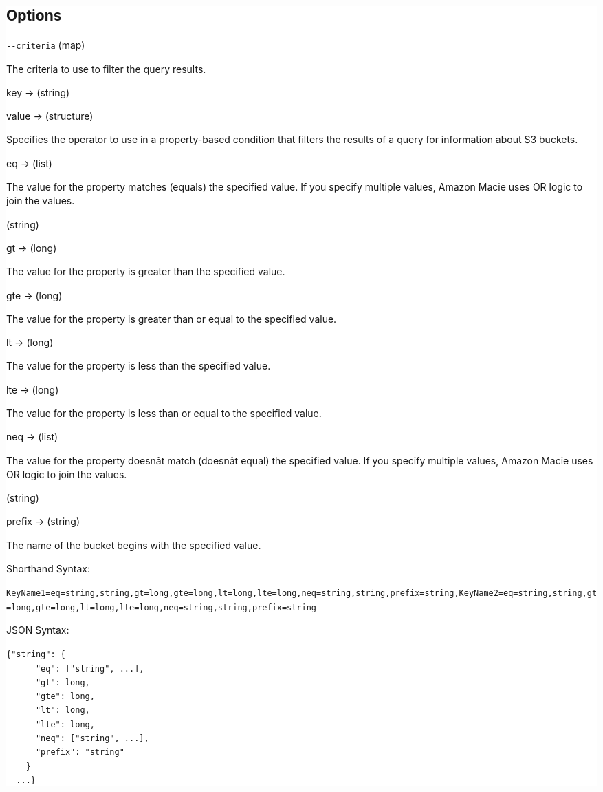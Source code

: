 ## Options

`--criteria` (map)

The criteria to use to filter the query results.

key -> (string)

value -> (structure)

Specifies the operator to use in a property-based condition that filters the results of a query for information about S3 buckets.

eq -> (list)

The value for the property matches (equals) the specified value. If you specify multiple values, Amazon Macie uses OR logic to join the values.

(string)

gt -> (long)

The value for the property is greater than the specified value.

gte -> (long)

The value for the property is greater than or equal to the specified value.

lt -> (long)

The value for the property is less than the specified value.

lte -> (long)

The value for the property is less than or equal to the specified value.

neq -> (list)

The value for the property doesnât match (doesnât equal) the specified value. If you specify multiple values, Amazon Macie uses OR logic to join the values.

(string)

prefix -> (string)

The name of the bucket begins with the specified value.

Shorthand Syntax:

```
KeyName1=eq=string,string,gt=long,gte=long,lt=long,lte=long,neq=string,string,prefix=string,KeyName2=eq=string,string,gt=long,gte=long,lt=long,lte=long,neq=string,string,prefix=string
```

JSON Syntax:

```
{"string": {
      "eq": ["string", ...],
      "gt": long,
      "gte": long,
      "lt": long,
      "lte": long,
      "neq": ["string", ...],
      "prefix": "string"
    }
  ...}
```
